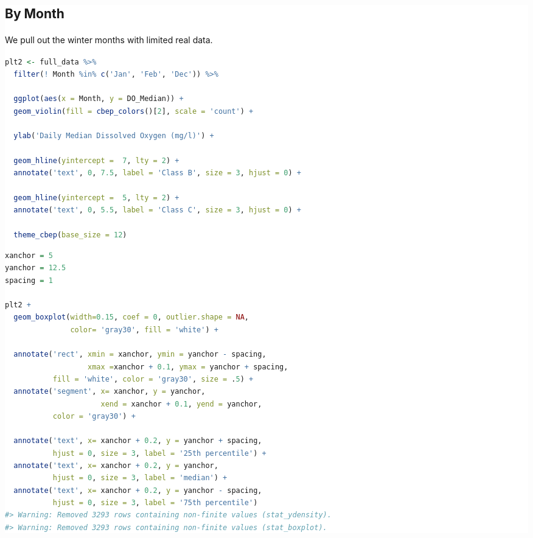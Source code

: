 ## By Month

We pull out the winter months with limited real data.

``` r
plt2 <- full_data %>%
  filter(! Month %in% c('Jan', 'Feb', 'Dec')) %>%
  
  ggplot(aes(x = Month, y = DO_Median)) +
  geom_violin(fill = cbep_colors()[2], scale = 'count') +

  ylab('Daily Median Dissolved Oxygen (mg/l)') +

  geom_hline(yintercept =  7, lty = 2) +
  annotate('text', 0, 7.5, label = 'Class B', size = 3, hjust = 0) + 
  
  geom_hline(yintercept =  5, lty = 2) +
  annotate('text', 0, 5.5, label = 'Class C', size = 3, hjust = 0) + 
  
  theme_cbep(base_size = 12)
```

``` r
xanchor = 5
yanchor = 12.5
spacing = 1

plt2 +
  geom_boxplot(width=0.15, coef = 0, outlier.shape = NA,
               color= 'gray30', fill = 'white') +
  
  annotate('rect', xmin = xanchor, ymin = yanchor - spacing,
                   xmax =xanchor + 0.1, ymax = yanchor + spacing,
           fill = 'white', color = 'gray30', size = .5) + 
  annotate('segment', x= xanchor, y = yanchor,
                      xend = xanchor + 0.1, yend = yanchor, 
           color = 'gray30') +
  
  annotate('text', x= xanchor + 0.2, y = yanchor + spacing,
           hjust = 0, size = 3, label = '25th percentile') +
  annotate('text', x= xanchor + 0.2, y = yanchor,
           hjust = 0, size = 3, label = 'median') +
  annotate('text', x= xanchor + 0.2, y = yanchor - spacing,
           hjust = 0, size = 3, label = '75th percentile')
#> Warning: Removed 3293 rows containing non-finite values (stat_ydensity).
#> Warning: Removed 3293 rows containing non-finite values (stat_boxplot).
```
